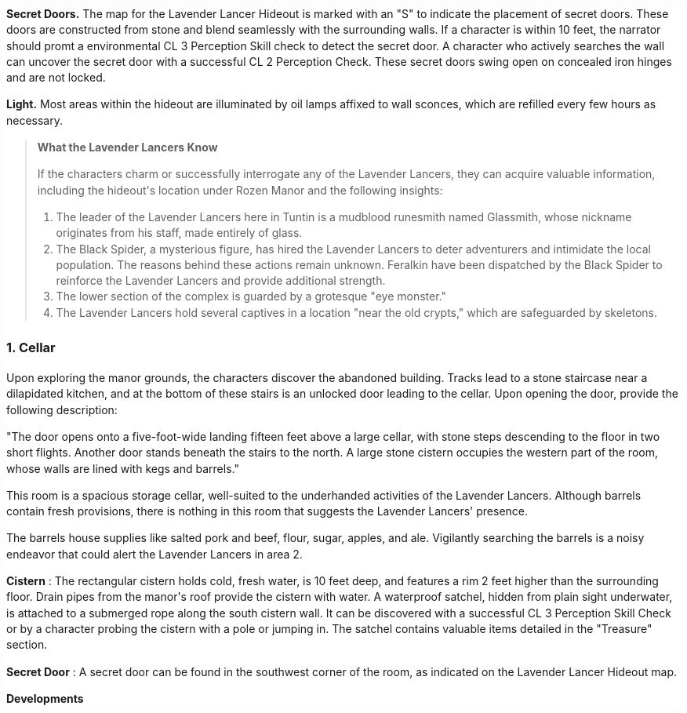 **Secret Doors.** The map for the Lavender Lancer Hideout is marked with an "S" to indicate the placement of secret doors. These doors are constructed from stone and blend seamlessly with the surrounding walls. If a character is within 10 feet, the narrator should promt a environmental CL 3 Perception Skill check to detect the secret door. A character who actively searches the wall can uncover the secret door with a successful CL 2 Perception Check. These secret doors swing open on concealed iron hinges and are not locked.

**Light.** Most areas within the hideout are illuminated by oil lamps affixed to wall sconces, which are refilled every few hours as necessary.

> **What the Lavender Lancers Know**
>
> If the characters charm or successfully interrogate any of the Lavender Lancers, they can acquire valuable information, including the hideout's location under Rozen Manor and the following insights:
>
> 1. The leader of the Lavender Lancers here in Tuntin is a mudblood runesmith named Glassmith, whose nickname originates from his staff, made entirely of glass.
> 2. The Black Spider, a mysterious figure, has hired the Lavender Lancers to deter adventurers and intimidate the local population. The reasons behind these actions remain unknown. Feralkin have been dispatched by the Black Spider to reinforce the Lavender Lancers and provide additional strength.
> 3. The lower section of the complex is guarded by a grotesque "eye monster."
> 4. The Lavender Lancers hold several captives in a location "near the old crypts," which are safeguarded by skeletons.

### **1. Cellar**

Upon exploring the manor grounds, the characters discover the abandoned building. Tracks lead to a stone staircase near a dilapidated kitchen, and at the bottom of these stairs is an unlocked door leading to the cellar. Upon opening the door, provide the following description:

"The door opens onto a five-foot-wide landing fifteen feet above a large cellar, with stone steps descending to the floor in two short flights. Another door stands beneath the stairs to the north. A large stone cistern occupies the western part of the room, whose walls are lined with kegs and barrels."

This room is a spacious storage cellar, well-suited to the underhanded activities of the Lavender Lancers. Although barrels contain fresh provisions, there is nothing in this room that suggests the Lavender Lancers' presence.

The barrels house supplies like salted pork and beef, flour, sugar, apples, and ale. Vigilantly searching the barrels is a noisy endeavor that could alert the Lavender Lancers in area 2.

 **Cistern** : The rectangular cistern holds cold, fresh water, is 10 feet deep, and features a rim 2 feet higher than the surrounding floor. Drain pipes from the manor's roof provide the cistern with water. A waterproof satchel, hidden from plain sight underwater, is attached to a submerged rope along the south cistern wall. It can be discovered with a successful CL 3 Perception Skill Check or by a character probing the cistern with a pole or jumping in. The satchel contains valuable items detailed in the "Treasure" section.

 **Secret Door** : A secret door can be found in the southwest corner of the room, as indicated on the Lavender Lancer Hideout map.

**Developments**
